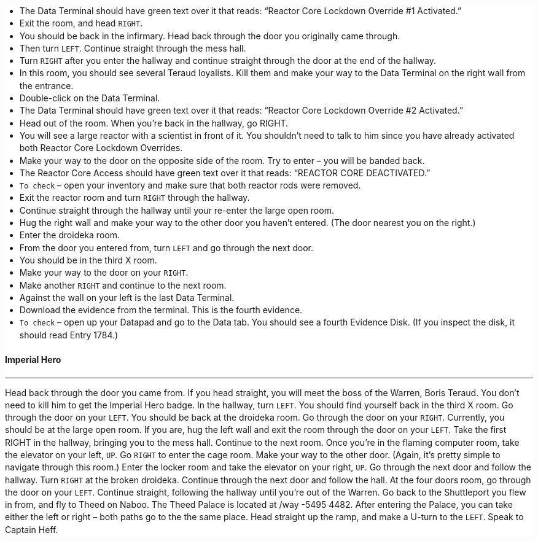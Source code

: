 - The Data Terminal should have green text over it that reads: “Reactor Core Lockdown Override #1 Activated.”
- Exit the room, and head `RIGHT`.
- You should be back in the infirmary. Head back through the door you originally came through.
- Then turn `LEFT`. Continue straight through the mess hall.
- Turn `RIGHT` after you enter the hallway and continue straight through the door at the end of the hallway.
- In this room, you should see several Teraud loyalists. Kill them and make your way to the Data Terminal on the right wall from the entrance.
- Double-click on the Data Terminal.
- The Data Terminal should have green text over it that reads: “Reactor Core Lockdown Override #2 Activated.”
- Head out of the room. When you’re back in the hallway, go RIGHT.
- You will see a large reactor with a scientist in front of it. You shouldn’t need to talk to him since you have already activated both Reactor Core Lockdown Overrides.
- Make your way to the door on the opposite side of the room. Try to enter – you will be banded back.
- The Reactor Core Access should have green text over it that reads: “REACTOR CORE DEACTIVATED.”
- `To check` – open your inventory and make sure that both reactor rods were removed.
- Exit the reactor room and turn `RIGHT` through the hallway.
- Continue straight through the hallway until your re-enter the large open room.
- Hug the right wall and make your way to the other door you haven’t entered. (The door nearest you on the right.)
- Enter the droideka room.
- From the door you entered from, turn `LEFT` and go through the next door.
- You should be in the third X room.
- Make your way to the door on your `RIGHT`.
- Make another `RIGHT` and continue to the next room.
- Against the wall on your left is the last Data Terminal.
- Download the evidence from the terminal. This is the fourth evidence.
- `To check` – open up your Datapad and go to the Data tab. You should see a fourth Evidence Disk. (If you inspect the disk, it should read Entry 1784.)

#### Imperial Hero

---
Head back through the door you came from. If you head straight, you will meet the boss of the Warren, Boris Teraud. You don’t need to kill him to get the Imperial Hero badge.
In the hallway, turn `LEFT`.
You should find yourself back in the third X room.
Go through the door on your `LEFT`.
You should be back at the droideka room.
Go through the door on your `RIGHT`.
Currently, you should be at the large open room. If you are, hug the left wall and exit the room through the door on your `LEFT`.
Take the first RIGHT in the hallway, bringing you to the mess hall.
Continue to the next room.
Once you’re in the flaming computer room, take the elevator on your left, `UP`.
Go `RIGHT` to enter the cage room.
Make your way to the other door. (Again, it’s pretty simple to navigate through this room.)
Enter the locker room and take the elevator on your right, `UP`.
Go through the next door and follow the hallway.
Turn `RIGHT` at the broken droideka.
Continue through the next door and follow the hall.
At the four doors room, go through the door on your `LEFT`.
Continue straight, following the hallway until you’re out of the Warren.
Go back to the Shuttleport you flew in from, and fly to Theed on Naboo. The Theed Palace is located at /way -5495 4482.
After entering the Palace, you can take either the left or right – both paths go to the the same place.
Head straight up the ramp, and make a U-turn to the `LEFT`.
Speak to Captain Heff.